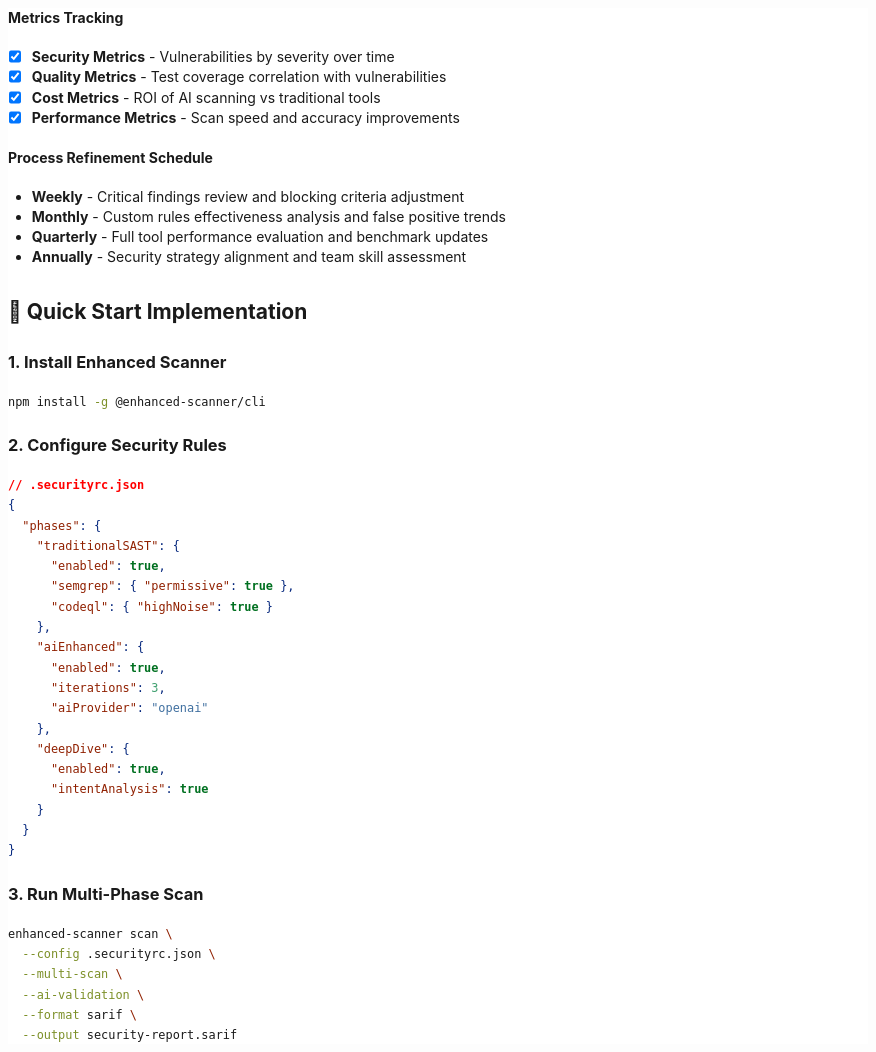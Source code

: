 #### Metrics Tracking
- [x] **Security Metrics** - Vulnerabilities by severity over time
- [x] **Quality Metrics** - Test coverage correlation with vulnerabilities
- [x] **Cost Metrics** - ROI of AI scanning vs traditional tools
- [x] **Performance Metrics** - Scan speed and accuracy improvements

#### Process Refinement Schedule
- **Weekly** - Critical findings review and blocking criteria adjustment
- **Monthly** - Custom rules effectiveness analysis and false positive trends
- **Quarterly** - Full tool performance evaluation and benchmark updates
- **Annually** - Security strategy alignment and team skill assessment

## 🚀 Quick Start Implementation

### 1. Install Enhanced Scanner
```bash
npm install -g @enhanced-scanner/cli
```

### 2. Configure Security Rules
```json
// .securityrc.json
{
  "phases": {
    "traditionalSAST": {
      "enabled": true,
      "semgrep": { "permissive": true },
      "codeql": { "highNoise": true }
    },
    "aiEnhanced": {
      "enabled": true,
      "iterations": 3,
      "aiProvider": "openai"
    },
    "deepDive": {
      "enabled": true,
      "intentAnalysis": true
    }
  }
}
```

### 3. Run Multi-Phase Scan
```bash
enhanced-scanner scan \
  --config .securityrc.json \
  --multi-scan \
  --ai-validation \
  --format sarif \
  --output security-report.sarif
```
